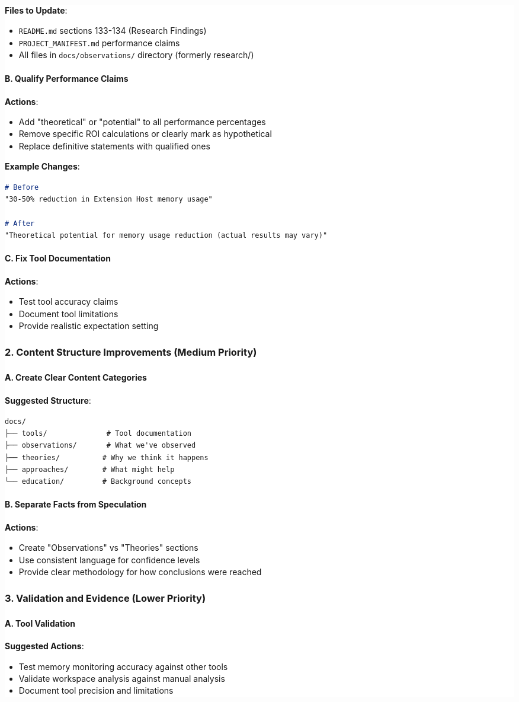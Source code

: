 **Files to Update**:
- `README.md` sections 133-134 (Research Findings)
- `PROJECT_MANIFEST.md` performance claims
- All files in `docs/observations/` directory (formerly research/)

#### B. Qualify Performance Claims
**Actions**:
- Add "theoretical" or "potential" to all performance percentages
- Remove specific ROI calculations or clearly mark as hypothetical
- Replace definitive statements with qualified ones

**Example Changes**:
```markdown
# Before
"30-50% reduction in Extension Host memory usage"

# After
"Theoretical potential for memory usage reduction (actual results may vary)"
```

#### C. Fix Tool Documentation
**Actions**:
- Test tool accuracy claims
- Document tool limitations
- Provide realistic expectation setting

### 2. **Content Structure Improvements (Medium Priority)**

#### A. Create Clear Content Categories
**Suggested Structure**:
```
docs/
├── tools/              # Tool documentation
├── observations/       # What we've observed
├── theories/          # Why we think it happens
├── approaches/        # What might help
└── education/         # Background concepts
```

#### B. Separate Facts from Speculation
**Actions**:
- Create "Observations" vs "Theories" sections
- Use consistent language for confidence levels
- Provide clear methodology for how conclusions were reached

### 3. **Validation and Evidence (Lower Priority)**

#### A. Tool Validation
**Suggested Actions**:
- Test memory monitoring accuracy against other tools
- Validate workspace analysis against manual analysis
- Document tool precision and limitations
